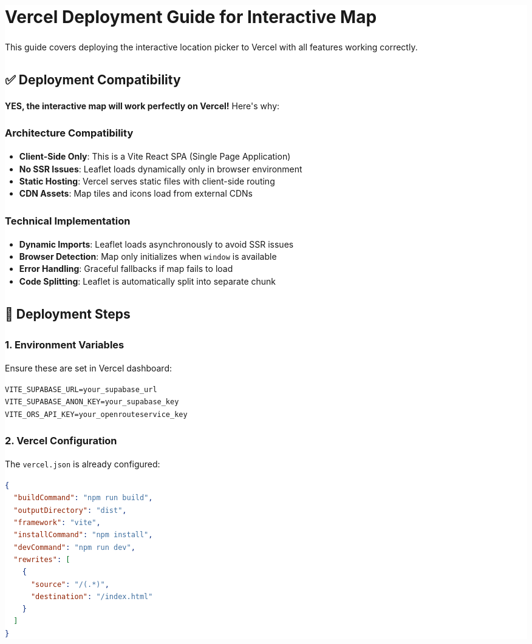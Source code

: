 # Vercel Deployment Guide for Interactive Map

This guide covers deploying the interactive location picker to Vercel with all features working correctly.

## ✅ **Deployment Compatibility**

**YES, the interactive map will work perfectly on Vercel!** Here's why:

### **Architecture Compatibility**
- **Client-Side Only**: This is a Vite React SPA (Single Page Application)
- **No SSR Issues**: Leaflet loads dynamically only in browser environment
- **Static Hosting**: Vercel serves static files with client-side routing
- **CDN Assets**: Map tiles and icons load from external CDNs

### **Technical Implementation**
- **Dynamic Imports**: Leaflet loads asynchronously to avoid SSR issues
- **Browser Detection**: Map only initializes when `window` is available
- **Error Handling**: Graceful fallbacks if map fails to load
- **Code Splitting**: Leaflet is automatically split into separate chunk

## 🚀 **Deployment Steps**

### **1. Environment Variables**
Ensure these are set in Vercel dashboard:

```env
VITE_SUPABASE_URL=your_supabase_url
VITE_SUPABASE_ANON_KEY=your_supabase_key
VITE_ORS_API_KEY=your_openrouteservice_key
```

### **2. Vercel Configuration**
The `vercel.json` is already configured:

```json
{
  "buildCommand": "npm run build",
  "outputDirectory": "dist",
  "framework": "vite",
  "installCommand": "npm install",
  "devCommand": "npm run dev",
  "rewrites": [
    {
      "source": "/(.*)",
      "destination": "/index.html"
    }
  ]
}
```
